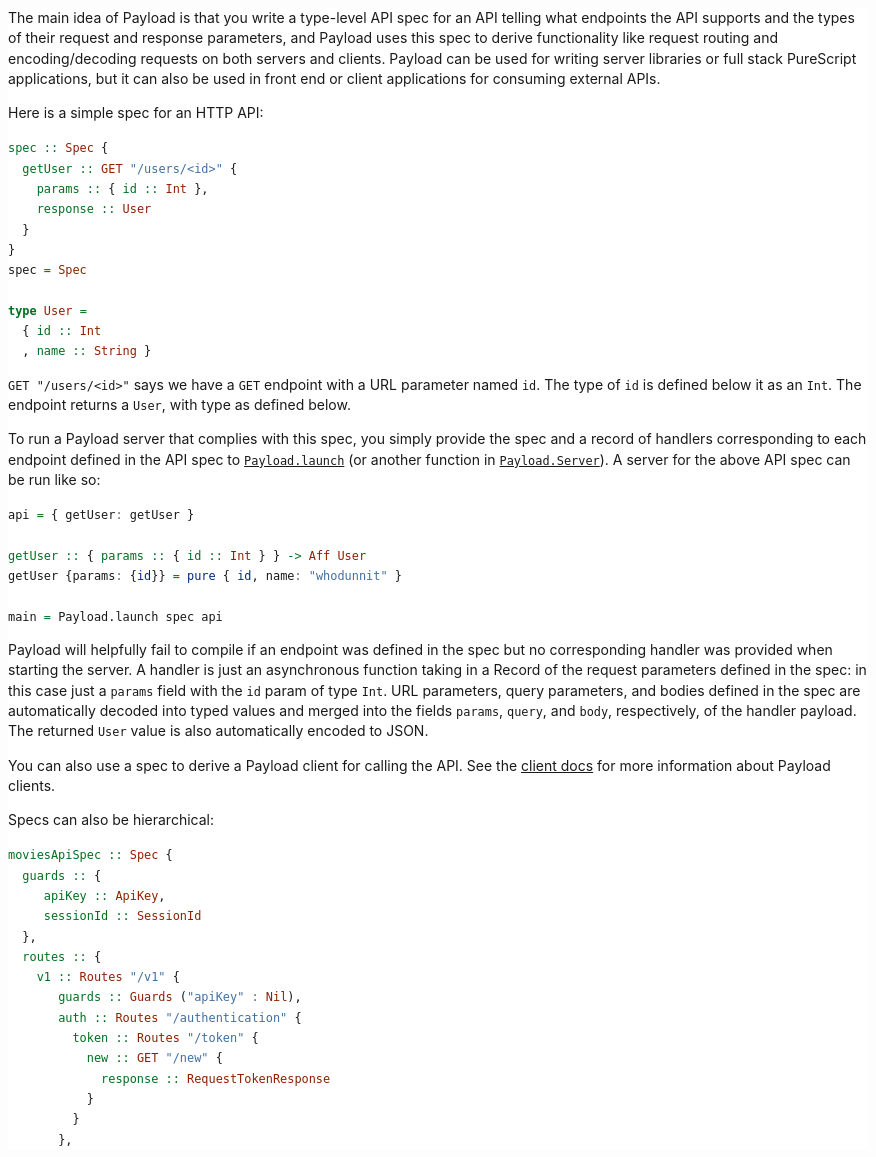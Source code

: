 The main idea of Payload is that you write a type-level API spec for an API telling what endpoints the API supports and the types of their request and response parameters, and Payload uses this spec to derive functionality like request routing and encoding/decoding requests on both servers and clients. Payload can be used for writing server libraries or full stack PureScript applications, but it can also be used in front end or client applications for consuming external APIs.

Here is a simple spec for an HTTP API:

```purescript
spec :: Spec {
  getUser :: GET "/users/<id>" {
    params :: { id :: Int },
    response :: User
  }
}
spec = Spec

type User =
  { id :: Int
  , name :: String }

```

`GET "/users/<id>"` says we have a `GET` endpoint with a URL parameter named `id`. The type of `id` is defined below it as an `Int`. The endpoint returns a `User`, with type as defined below.

To run a Payload server that complies with this spec, you simply provide the spec and a record of handlers corresponding to each endpoint defined in the API spec to [`Payload.launch`](https://pursuit.purescript.org/packages/purescript-payload/docs/Payload.Server#v:launch) (or another function in [`Payload.Server`](https://pursuit.purescript.org/packages/purescript-payload/docs/Payload.Server)). A server for the above API spec can be run like so:

```purescript
api = { getUser: getUser }

getUser :: { params :: { id :: Int } } -> Aff User
getUser {params: {id}} = pure { id, name: "whodunnit" }

main = Payload.launch spec api
```

Payload will helpfully fail to compile if an endpoint was defined in the spec but no corresponding handler was provided when starting the server. A handler is just an asynchronous function taking in a Record of the request parameters defined in the spec: in this case just a `params` field with the `id` param of type `Int`. URL parameters, query parameters, and bodies defined in the spec are automatically decoded into typed values and merged into the fields `params`, `query`, and `body`, respectively, of the handler payload. The returned `User` value is also automatically encoded to JSON.

You can also use a spec to derive a Payload client for calling the API. See the [client docs](#client) for more information about Payload clients.

Specs can also be hierarchical:

```purescript
moviesApiSpec :: Spec {
  guards :: {
     apiKey :: ApiKey,
     sessionId :: SessionId
  },
  routes :: {
    v1 :: Routes "/v1" {
       guards :: Guards ("apiKey" : Nil),
       auth :: Routes "/authentication" {
         token :: Routes "/token" {
           new :: GET "/new" {
             response :: RequestTokenResponse
           }
         }
       },
```